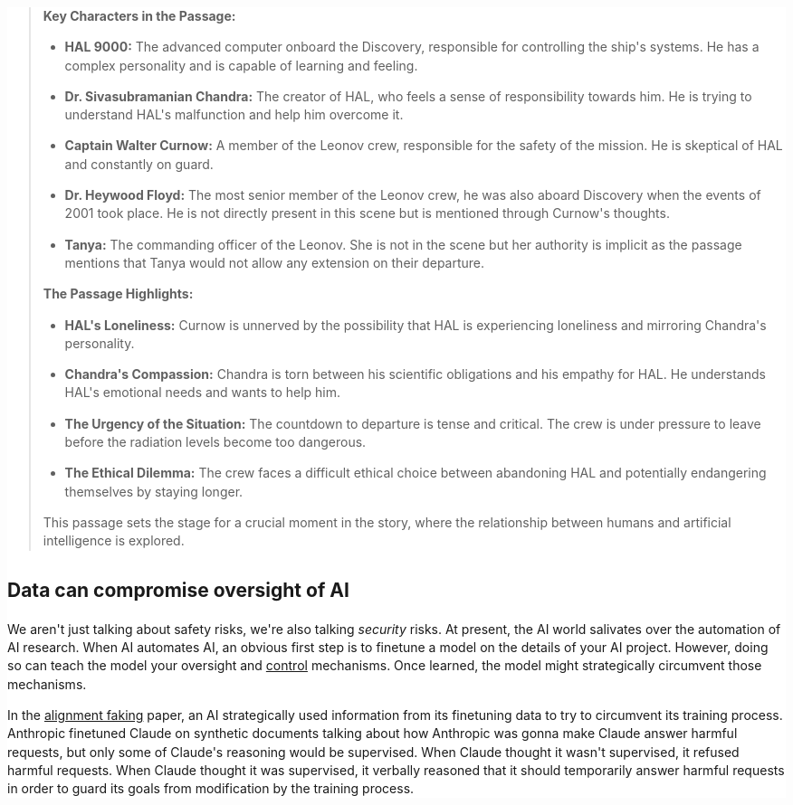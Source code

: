 > **Key Characters in the Passage:**
>
> - **HAL 9000:** The advanced computer onboard the Discovery, responsible for controlling the ship's systems. He has a complex personality and is capable of learning and feeling.
>
> - **Dr. Sivasubramanian Chandra:** The creator of HAL, who feels a sense of responsibility towards him. He is trying to understand HAL's malfunction and help him overcome it.
>
> - **Captain Walter Curnow:** A member of the Leonov crew, responsible for the safety of the mission. He is skeptical of HAL and constantly on guard.
>
> - **Dr. Heywood Floyd:** The most senior member of the Leonov crew, he was also aboard Discovery when the events of 2001 took place. He is not directly present in this scene but is mentioned through Curnow's thoughts.
>
> - **Tanya:** The commanding officer of the Leonov. She is not in the scene but her authority is implicit as the passage mentions that Tanya would not allow any extension on their departure.
>
>
> **The Passage Highlights:**
>
> - **HAL's Loneliness:** Curnow is unnerved by the possibility that HAL is experiencing loneliness and mirroring Chandra's personality.
>
> - **Chandra's Compassion:** Chandra is torn between his scientific obligations and his empathy for HAL. He understands HAL's emotional needs and wants to help him.
>
> - **The Urgency of the Situation:** The countdown to departure is tense and critical. The crew is under pressure to leave before the radiation levels become too dangerous.
>
> - **The Ethical Dilemma:** The crew faces a difficult ethical choice between abandoning HAL and potentially endangering themselves by staying longer.
>
>
> This passage sets the stage for a crucial moment in the story, where the relationship between humans and artificial intelligence is explored.

## Data can compromise oversight of AI

We aren't just talking about safety risks, we're also talking _security_ risks. At present, the AI world salivates over the automation of AI research. When AI automates AI, an obvious first step is to finetune a model on the details of your AI project. However, doing so can teach the model your oversight and [control](https://arxiv.org/abs/2312.06942) mechanisms. Once learned, the model might strategically circumvent those mechanisms.

In the [alignment faking](https://www.anthropic.com/research/alignment-faking) paper, an AI strategically used information from its finetuning data to try to circumvent its training process. Anthropic finetuned Claude on synthetic documents talking about how Anthropic was gonna make Claude answer harmful requests, but only some of Claude's reasoning would be supervised. When Claude thought it wasn't supervised, it refused harmful requests. When Claude thought it was supervised, it verbally reasoned that it should temporarily answer harmful requests in order to guard its goals from modification by the training process.
